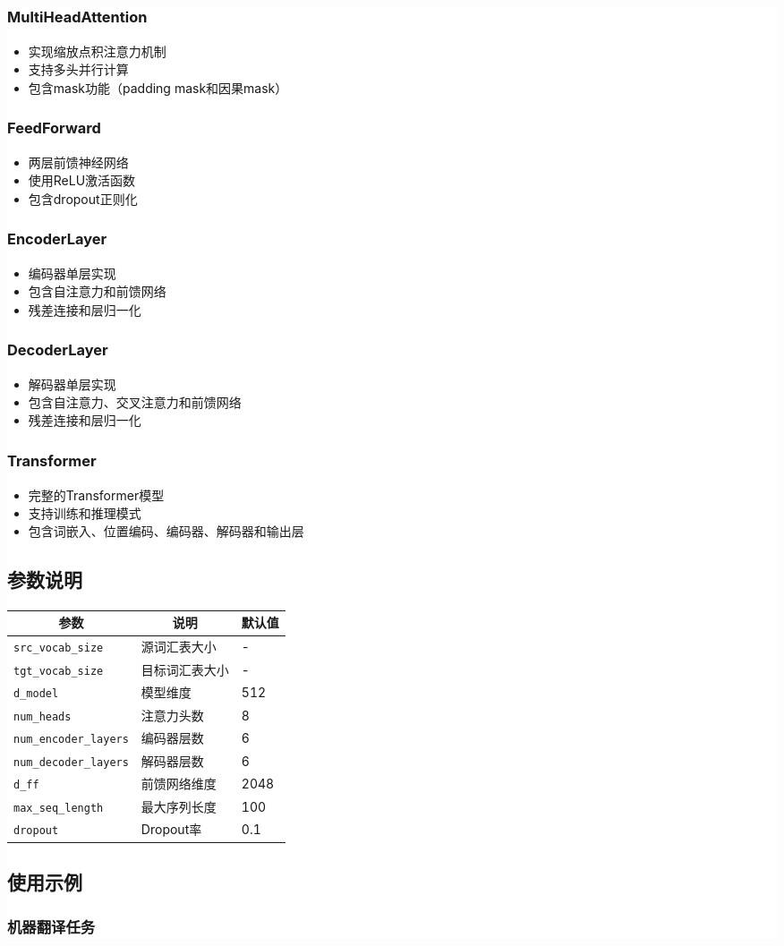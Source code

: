 ### MultiHeadAttention
- 实现缩放点积注意力机制
- 支持多头并行计算
- 包含mask功能（padding mask和因果mask）

### FeedForward
- 两层前馈神经网络
- 使用ReLU激活函数
- 包含dropout正则化

### EncoderLayer
- 编码器单层实现
- 包含自注意力和前馈网络
- 残差连接和层归一化

### DecoderLayer
- 解码器单层实现
- 包含自注意力、交叉注意力和前馈网络
- 残差连接和层归一化

### Transformer
- 完整的Transformer模型
- 支持训练和推理模式
- 包含词嵌入、位置编码、编码器、解码器和输出层

## 参数说明

| 参数 | 说明 | 默认值 |
|------|------|--------|
| `src_vocab_size` | 源词汇表大小 | - |
| `tgt_vocab_size` | 目标词汇表大小 | - |
| `d_model` | 模型维度 | 512 |
| `num_heads` | 注意力头数 | 8 |
| `num_encoder_layers` | 编码器层数 | 6 |
| `num_decoder_layers` | 解码器层数 | 6 |
| `d_ff` | 前馈网络维度 | 2048 |
| `max_seq_length` | 最大序列长度 | 100 |
| `dropout` | Dropout率 | 0.1 |

## 使用示例

### 机器翻译任务
